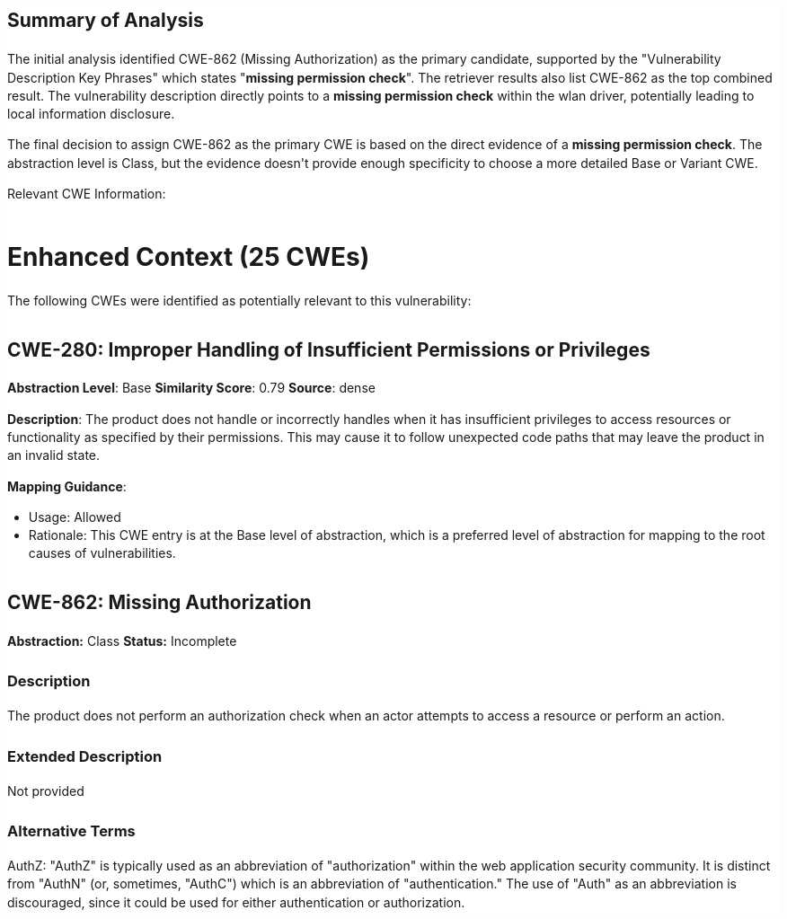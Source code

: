 ## Summary of Analysis
The initial analysis identified CWE-862 (Missing Authorization) as the primary candidate, supported by the "Vulnerability Description Key Phrases" which states "**missing permission check**". The retriever results also list CWE-862 as the top combined result. The vulnerability description directly points to a **missing permission check** within the wlan driver, potentially leading to local information disclosure.

The final decision to assign CWE-862 as the primary CWE is based on the direct evidence of a **missing permission check**. The abstraction level is Class, but the evidence doesn't provide enough specificity to choose a more detailed Base or Variant CWE.

Relevant CWE Information:

# Enhanced Context (25 CWEs)
The following CWEs were identified as potentially relevant to this vulnerability:

## CWE-280: Improper Handling of Insufficient Permissions or Privileges 
**Abstraction Level**: Base
**Similarity Score**: 0.79
**Source**: dense

**Description**:
The product does not handle or incorrectly handles when it has insufficient privileges to access resources or functionality as specified by their permissions. This may cause it to follow unexpected code paths that may leave the product in an invalid state.

**Mapping Guidance**:
- Usage: Allowed
- Rationale: This CWE entry is at the Base level of abstraction, which is a preferred level of abstraction for mapping to the root causes of vulnerabilities.

## CWE-862: Missing Authorization
**Abstraction:** Class
**Status:** Incomplete

### Description
The product does not perform an authorization check when an actor attempts to access a resource or perform an action.

### Extended Description
Not provided

### Alternative Terms
AuthZ: "AuthZ" is typically used as an abbreviation of "authorization" within the web application security community. It is distinct from "AuthN" (or, sometimes, "AuthC") which is an abbreviation of "authentication." The use of "Auth" as an abbreviation is discouraged, since it could be used for either authentication or authorization.
